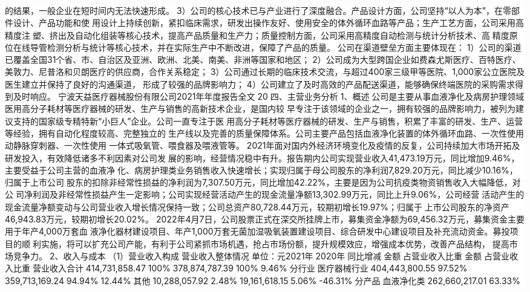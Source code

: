 的结果，一般企业在短时间内无法快速形成。
3）公司的核心技术已与产业进行了深度融合。产品设计方面，公司坚持“以人为本”，在零部件设计、产品功能和使
用设计上持续创新，紧扣临床需求，研发出操作友好、使用安全的体外循环血路等产品；生产工艺方面，公司采用高精度注
塑、挤出及自动化组装等核心技术，提高产品质量和生产力；质量控制方面，公司采用高精度自动检测与统计分析技术、高
精度原位在线导管检测分析与统计等核心技术，并在实际生产中不断改进，保障了产品的质量。
公司在渠道壁垒方面主要体现在：
1）公司的渠道已覆盖全国31个省、市、自治区及亚洲、欧洲、北美、南美、非洲等国家和地区；
2）公司成为大型跨国企业如费森尤斯医疗、百特医疗、美敦力、尼普洛和贝朗医疗的供应商，合作关系稳定；
3）公司通过长期的临床技术交流，与超过400家三级甲等医院、1,000家公立医院及医生建立并保持了良好的沟通渠道，
形成了较强的品牌影响力；
4）公司建立了及时高效的产品配送渠道，能够确保终端医院的采购需求得到及时响应。
宁波天益医疗器械股份有限公司2021年年度报告全文
20
四、主营业务分析
1、概述
公司是主要从事血液净化及病房护理领域医用高分子耗材等医疗器械的研发、生产与销售的高新技术企业，是国内较
早专注于该领域的企业之一，拥有较强的品牌影响力，被列为建议支持的国家级专精特新“小巨人”企业。公司一直专注于医
用高分子耗材等医疗器械的研发、生产与销售，积累了丰富的研发、生产、运营等经验，拥有自动化程度较高、完整独立的
生产线以及完善的质量保障体系。公司主要产品包括血液净化装置的体外循环血路、一次性使用动静脉穿刺器、一次性使用
一体式吸氧管、喂食器及喂液管等。
2021年面对国内外经济环境变化及疫情的反复，公司持续加大市场开拓及研发投入，有效降低诸多不利因素对公司发
展的影响，经营情况稳中有升。报告期内公司实现营业收入41,473.19万元，同比增加9.46%，主要受益于公司主营的血液净
化、病房护理类业务销售收入快速增长；实现归属于母公司股东的净利润7,829.20万元，同比减少10.16%，归属于上市公司
股东的扣除非经常性损益的净利润为7,307.50万元，同比增加42.22%，主要是因为公司抗疫类物资销售收入大幅降低，对公
司净利润及非经常性损益产生一定影响；公司实现经营活动产生的现金流量净额13,302.99万元，同比上升9.06%，公司经营
活动产生的现金流量净额变动与公司营业收入增长情况保持一致；公司总资产80,728.44万元，较期初增长19.97%；归属于
上市公司股东的净资产46,943.83万元，较期初增长20.02%。
2022年4月7日，公司股票正式在深交所挂牌上市，募集资金净额为69,456.32万元，募集资金主要用于年产4,000万套血
液净化器材建设项目、年产1,000万套无菌加湿吸氧装置建设项目、综合研发中心建设项目及补充流动资金。募投项目的顺
利实施，将可以扩充公司产能，有利于公司紧抓市场机遇，抢占市场份额，提升规模效应，增强成本优势，改善产品结构，
提高市场竞争力。
2、收入与成本
（1）营业收入构成
营业收入整体情况
单位：元2021年
2020年
同比增减
金额
占营业收入比重
金额
占营业收入比重
营业收入合计
414,731,858.47
100%
378,874,787.39
100%
9.46%
分行业
医疗器械行业
404,443,800.55
97.52%
359,713,169.24
94.94%
12.44%
其他
10,288,057.92
2.48%
19,161,618.15
5.06%
-46.31%
分产品
血液净化类
262,660,217.01
63.33%